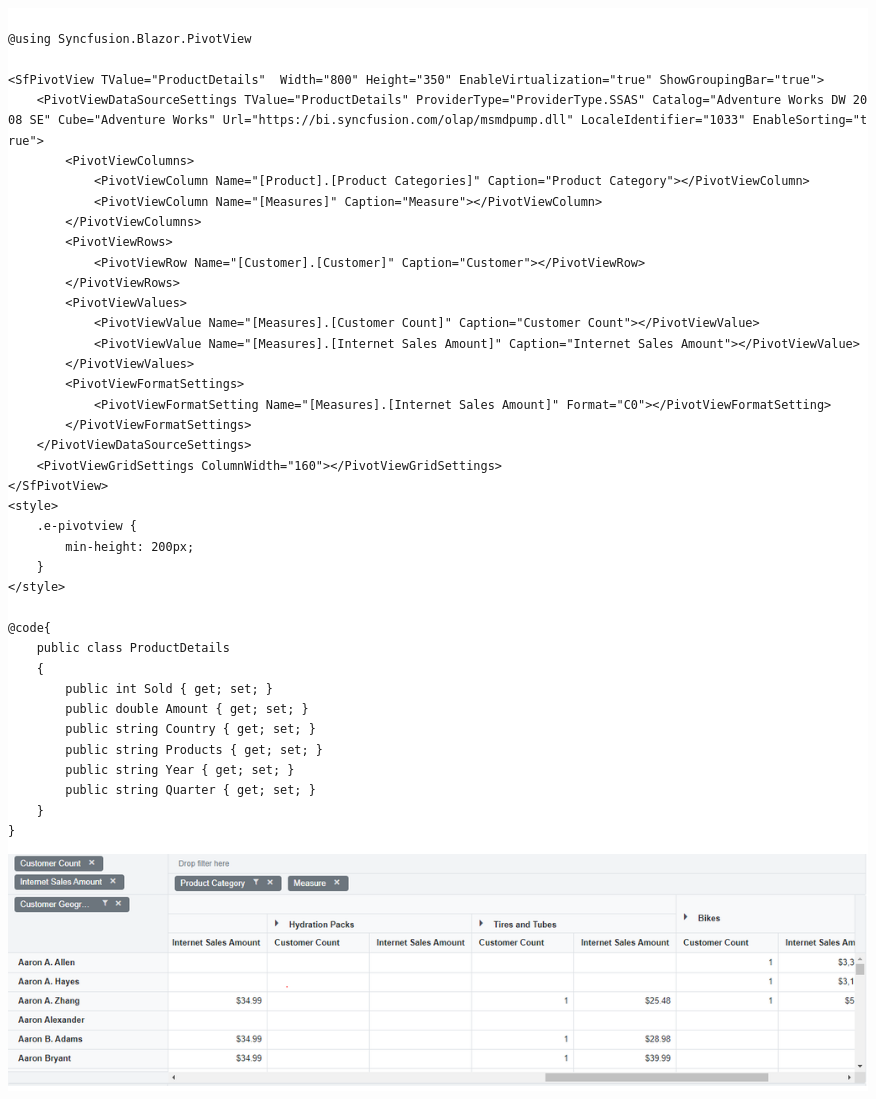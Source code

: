 ```cshtml

@using Syncfusion.Blazor.PivotView

<SfPivotView TValue="ProductDetails"  Width="800" Height="350" EnableVirtualization="true" ShowGroupingBar="true">
    <PivotViewDataSourceSettings TValue="ProductDetails" ProviderType="ProviderType.SSAS" Catalog="Adventure Works DW 2008 SE" Cube="Adventure Works" Url="https://bi.syncfusion.com/olap/msmdpump.dll" LocaleIdentifier="1033" EnableSorting="true">
        <PivotViewColumns>
            <PivotViewColumn Name="[Product].[Product Categories]" Caption="Product Category"></PivotViewColumn>
            <PivotViewColumn Name="[Measures]" Caption="Measure"></PivotViewColumn>
        </PivotViewColumns>
        <PivotViewRows>
            <PivotViewRow Name="[Customer].[Customer]" Caption="Customer"></PivotViewRow>
        </PivotViewRows>
        <PivotViewValues>
            <PivotViewValue Name="[Measures].[Customer Count]" Caption="Customer Count"></PivotViewValue>
            <PivotViewValue Name="[Measures].[Internet Sales Amount]" Caption="Internet Sales Amount"></PivotViewValue>
        </PivotViewValues>
        <PivotViewFormatSettings>
            <PivotViewFormatSetting Name="[Measures].[Internet Sales Amount]" Format="C0"></PivotViewFormatSetting>
        </PivotViewFormatSettings>
    </PivotViewDataSourceSettings>
    <PivotViewGridSettings ColumnWidth="160"></PivotViewGridSettings>
</SfPivotView>
<style>
    .e-pivotview {
        min-height: 200px;
    }
</style>

@code{
    public class ProductDetails
    {
        public int Sold { get; set; }
        public double Amount { get; set; }
        public string Country { get; set; }
        public string Products { get; set; }
        public string Year { get; set; }
        public string Quarter { get; set; }
    }
}

```

![Virtual Scrolling in Blazor PivotTable](images/blazor-pivottable-virtual-scrolling.png)
